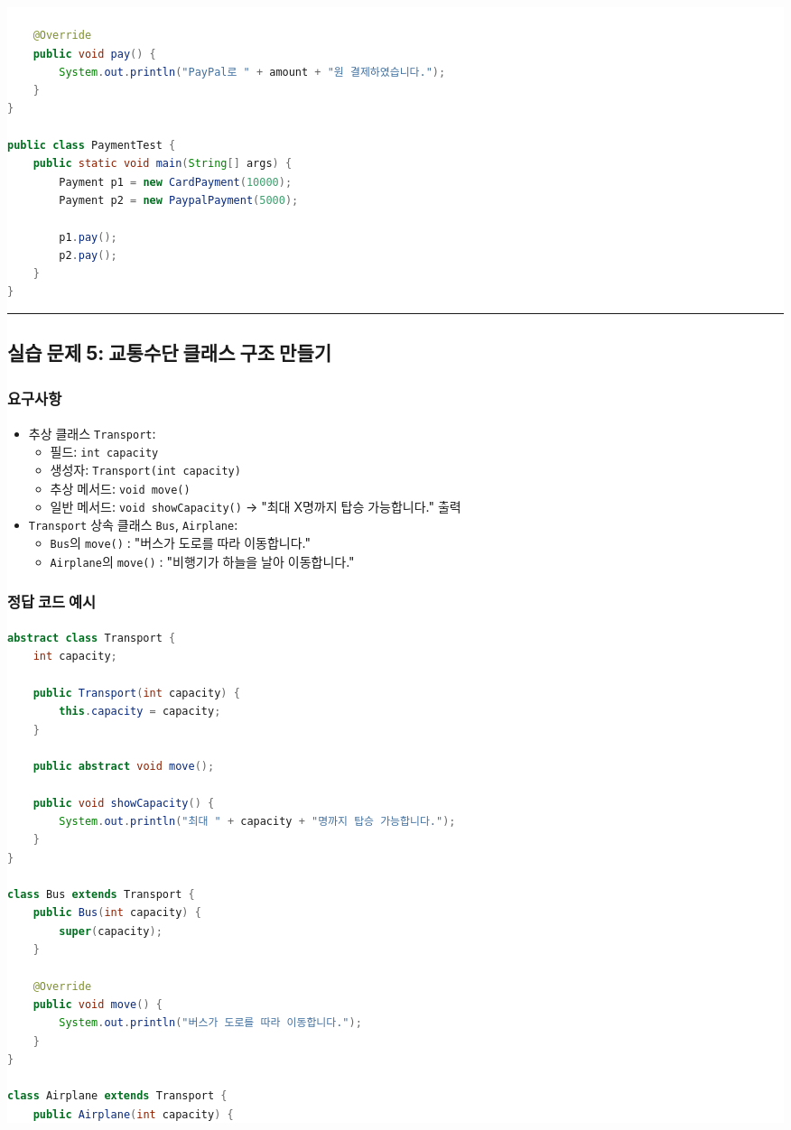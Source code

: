 ```java

    @Override
    public void pay() {
        System.out.println("PayPal로 " + amount + "원 결제하였습니다.");
    }
}

public class PaymentTest {
    public static void main(String[] args) {
        Payment p1 = new CardPayment(10000);
        Payment p2 = new PaypalPayment(5000);

        p1.pay();
        p2.pay();
    }
}
```

---

## 실습 문제 5: 교통수단 클래스 구조 만들기

### 요구사항

- 추상 클래스 `Transport`:
  - 필드: `int capacity`
  - 생성자: `Transport(int capacity)`
  - 추상 메서드: `void move()`
  - 일반 메서드: `void showCapacity()` -> "최대 X명까지 탑승 가능합니다." 출력
- `Transport` 상속 클래스 `Bus`, `Airplane`:
  - `Bus`의 `move()` : "버스가 도로를 따라 이동합니다."
  - `Airplane`의 `move()` : "비행기가 하늘을 날아 이동합니다."

### 정답 코드 예시

```java
abstract class Transport {
    int capacity;

    public Transport(int capacity) {
        this.capacity = capacity;
    }

    public abstract void move();

    public void showCapacity() {
        System.out.println("최대 " + capacity + "명까지 탑승 가능합니다.");
    }
}

class Bus extends Transport {
    public Bus(int capacity) {
        super(capacity);
    }

    @Override
    public void move() {
        System.out.println("버스가 도로를 따라 이동합니다.");
    }
}

class Airplane extends Transport {
    public Airplane(int capacity) {
```